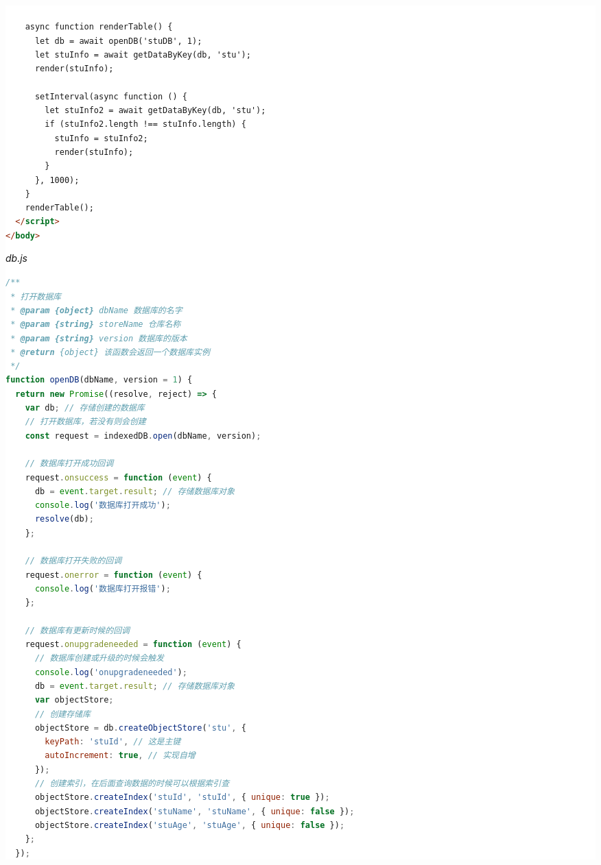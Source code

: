 ```html

    async function renderTable() {
      let db = await openDB('stuDB', 1);
      let stuInfo = await getDataByKey(db, 'stu');
      render(stuInfo);

      setInterval(async function () {
        let stuInfo2 = await getDataByKey(db, 'stu');
        if (stuInfo2.length !== stuInfo.length) {
          stuInfo = stuInfo2;
          render(stuInfo);
        }
      }, 1000);
    }
    renderTable();
  </script>
</body>
```

_db.js_

```js
/**
 * 打开数据库
 * @param {object} dbName 数据库的名字
 * @param {string} storeName 仓库名称
 * @param {string} version 数据库的版本
 * @return {object} 该函数会返回一个数据库实例
 */
function openDB(dbName, version = 1) {
  return new Promise((resolve, reject) => {
    var db; // 存储创建的数据库
    // 打开数据库，若没有则会创建
    const request = indexedDB.open(dbName, version);

    // 数据库打开成功回调
    request.onsuccess = function (event) {
      db = event.target.result; // 存储数据库对象
      console.log('数据库打开成功');
      resolve(db);
    };

    // 数据库打开失败的回调
    request.onerror = function (event) {
      console.log('数据库打开报错');
    };

    // 数据库有更新时候的回调
    request.onupgradeneeded = function (event) {
      // 数据库创建或升级的时候会触发
      console.log('onupgradeneeded');
      db = event.target.result; // 存储数据库对象
      var objectStore;
      // 创建存储库
      objectStore = db.createObjectStore('stu', {
        keyPath: 'stuId', // 这是主键
        autoIncrement: true, // 实现自增
      });
      // 创建索引，在后面查询数据的时候可以根据索引查
      objectStore.createIndex('stuId', 'stuId', { unique: true });
      objectStore.createIndex('stuName', 'stuName', { unique: false });
      objectStore.createIndex('stuAge', 'stuAge', { unique: false });
    };
  });
```